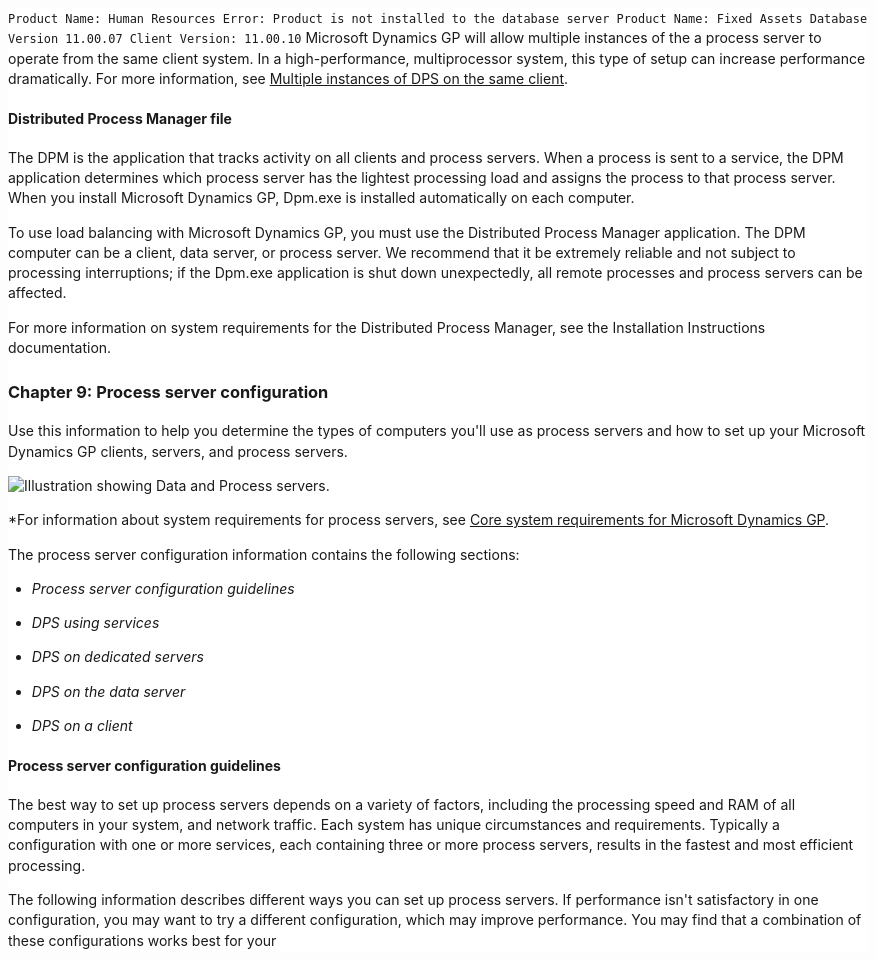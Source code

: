 ```Product Name: Human Resources Error: Product is not installed to the database server Product Name: Fixed Assets Database Version 11.00.07 Client Version: 11.00.10```
Microsoft Dynamics GP will allow multiple instances of the a process server
to operate from the same client system. In a high-performance,
multiprocessor system, this type of setup can increase performance
dramatically. For more information, see [Multiple instances of DPS on the
same client](#multiple-instances-of-dps-on-the-same-client).

#### Distributed Process Manager file

The DPM is the application that tracks activity on all clients and process
servers. When a process is sent to a service, the DPM application determines
which process server has the lightest processing load and assigns the
process to that process server. When you install Microsoft Dynamics GP,
Dpm.exe is installed automatically on each computer.

To use load balancing with Microsoft Dynamics GP, you must use the
Distributed Process Manager application. The DPM computer can be a client,
data server, or process server. We recommend that it be extremely reliable
and not subject to processing interruptions; if the Dpm.exe application is
shut down unexpectedly, all remote processes and process servers can be
affected.

For more information on system requirements for the Distributed Process
Manager, see the Installation Instructions documentation.

### Chapter 9: Process server configuration

Use this information to help you determine the types of computers you'll use
as process servers and how to set up your Microsoft Dynamics GP clients,
servers, and process servers.

![Illustration showing Data and Process servers.](media/sys%20admin%20guide%2035.png)



*For information about system requirements for process servers, see [Core system requirements for Microsoft Dynamics GP](system-requirements-core.md). 

The process server configuration information contains the following
sections:

- *Process server configuration guidelines*

- *DPS using services*

- *DPS on dedicated servers*

- *DPS on the data server*

- *DPS on a client*

#### Process server configuration guidelines

The best way to set up process servers depends on a variety of factors,
including the processing speed and RAM of all computers in your system, and
network traffic. Each system has unique circumstances and requirements.
Typically a configuration with one or more services, each containing three
or more process servers, results in the fastest and most efficient
processing.

The following information describes different ways you can set up process
servers. If performance isn't satisfactory in one configuration, you may
want to try a different configuration, which may improve performance. You
may find that a combination of these configurations works best for your
```
